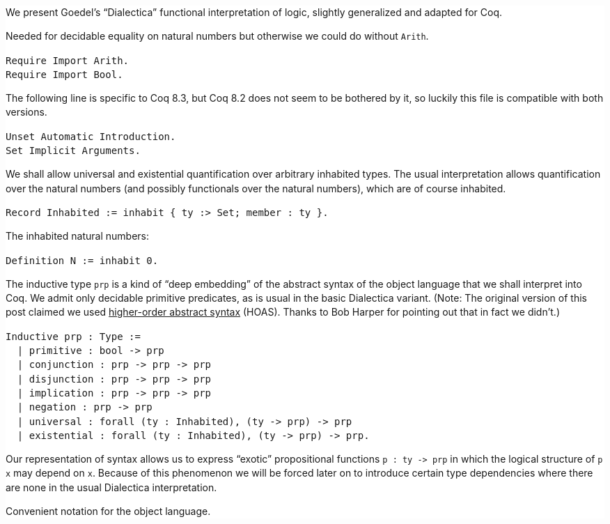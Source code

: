 We present Goedel&#8217;s &#8220;Dialectica&#8221; functional interpretation of logic, slightly generalized and adapted for Coq. 

Needed for decidable equality on natural numbers but otherwise we could do without `Arith`.

<pre class="brush: plain; gutter: false; title: ; notranslate" title="">Require Import Arith.
Require Import Bool.
</pre>

The following line is specific to Coq 8.3, but Coq 8.2 does not seem to be bothered by it, so luckily this file is compatible with both versions.

<pre class="brush: plain; gutter: false; title: ; notranslate" title="">Unset Automatic Introduction.
Set Implicit Arguments.
</pre>

We shall allow universal and existential quantification over arbitrary inhabited types. The usual interpretation allows quantification over the natural numbers (and possibly functionals over the natural numbers), which are of course inhabited.

<pre class="brush: plain; gutter: false; title: ; notranslate" title="">Record Inhabited := inhabit { ty :&gt; Set; member : ty }.
</pre>

The inhabited natural numbers:

<pre class="brush: plain; gutter: false; title: ; notranslate" title="">Definition N := inhabit 0.
</pre>

The inductive type `prp` is a kind of &#8220;deep embedding&#8221; of the abstract syntax of the object language that we shall interpret into Coq. We admit only decidable primitive predicates, as is usual in the basic Dialectica variant. (Note: The original version of this post claimed we used [higher-order abstract syntax](http://en.wikipedia.org/wiki/Higher-order_abstract_syntax) (HOAS). Thanks to Bob Harper for pointing out that in fact we didn&#8217;t.)

<pre class="brush: plain; gutter: false; title: ; notranslate" title="">Inductive prp : Type :=
  | primitive : bool -&gt; prp
  | conjunction : prp -&gt; prp -&gt; prp
  | disjunction : prp -&gt; prp -&gt; prp
  | implication : prp -&gt; prp -&gt; prp
  | negation : prp -&gt; prp
  | universal : forall (ty : Inhabited), (ty -&gt; prp) -&gt; prp
  | existential : forall (ty : Inhabited), (ty -&gt; prp) -&gt; prp.
</pre>

Our representation of syntax allows us to express &#8220;exotic&#8221; propositional functions `p : ty -> prp` in which the logical structure of `p x` may depend on `x`. Because of this phenomenon we will be forced later on to introduce certain type dependencies where there are none in the usual Dialectica interpretation.

Convenient notation for the object language.
